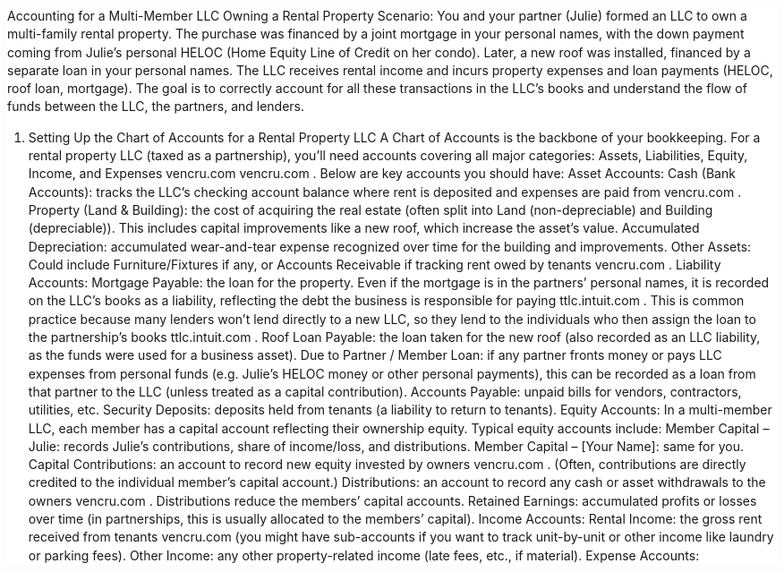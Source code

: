 Accounting for a Multi-Member LLC Owning a Rental Property
Scenario: You and your partner (Julie) formed an LLC to own a multi-family rental property. The purchase was financed by a joint mortgage in your personal names, with the down payment coming from Julie’s personal HELOC (Home Equity Line of Credit on her condo). Later, a new roof was installed, financed by a separate loan in your personal names. The LLC receives rental income and incurs property expenses and loan payments (HELOC, roof loan, mortgage). The goal is to correctly account for all these transactions in the LLC’s books and understand the flow of funds between the LLC, the partners, and lenders.
1. Setting Up the Chart of Accounts for a Rental Property LLC
A Chart of Accounts is the backbone of your bookkeeping. For a rental property LLC (taxed as a partnership), you’ll need accounts covering all major categories: Assets, Liabilities, Equity, Income, and Expenses
vencru.com
vencru.com
. Below are key accounts you should have:
Asset Accounts:
Cash (Bank Accounts): tracks the LLC’s checking account balance where rent is deposited and expenses are paid from
vencru.com
.
Property (Land & Building): the cost of acquiring the real estate (often split into Land (non-depreciable) and Building (depreciable)). This includes capital improvements like a new roof, which increase the asset’s value.
Accumulated Depreciation: accumulated wear-and-tear expense recognized over time for the building and improvements.
Other Assets: Could include Furniture/Fixtures if any, or Accounts Receivable if tracking rent owed by tenants
vencru.com
.
Liability Accounts:
Mortgage Payable: the loan for the property. Even if the mortgage is in the partners’ personal names, it is recorded on the LLC’s books as a liability, reflecting the debt the business is responsible for paying
ttlc.intuit.com
. This is common practice because many lenders won’t lend directly to a new LLC, so they lend to the individuals who then assign the loan to the partnership’s books
ttlc.intuit.com
.
Roof Loan Payable: the loan taken for the new roof (also recorded as an LLC liability, as the funds were used for a business asset).
Due to Partner / Member Loan: if any partner fronts money or pays LLC expenses from personal funds (e.g. Julie’s HELOC money or other personal payments), this can be recorded as a loan from that partner to the LLC (unless treated as a capital contribution).
Accounts Payable: unpaid bills for vendors, contractors, utilities, etc.
Security Deposits: deposits held from tenants (a liability to return to tenants).
Equity Accounts: In a multi-member LLC, each member has a capital account reflecting their ownership equity. Typical equity accounts include:
Member Capital – Julie: records Julie’s contributions, share of income/loss, and distributions.
Member Capital – [Your Name]: same for you.
Capital Contributions: an account to record new equity invested by owners
vencru.com
. (Often, contributions are directly credited to the individual member’s capital account.)
Distributions: an account to record any cash or asset withdrawals to the owners
vencru.com
. Distributions reduce the members’ capital accounts.
Retained Earnings: accumulated profits or losses over time (in partnerships, this is usually allocated to the members’ capital).
Income Accounts:
Rental Income: the gross rent received from tenants
vencru.com
 (you might have sub-accounts if you want to track unit-by-unit or other income like laundry or parking fees).
Other Income: any other property-related income (late fees, etc., if material).
Expense Accounts: